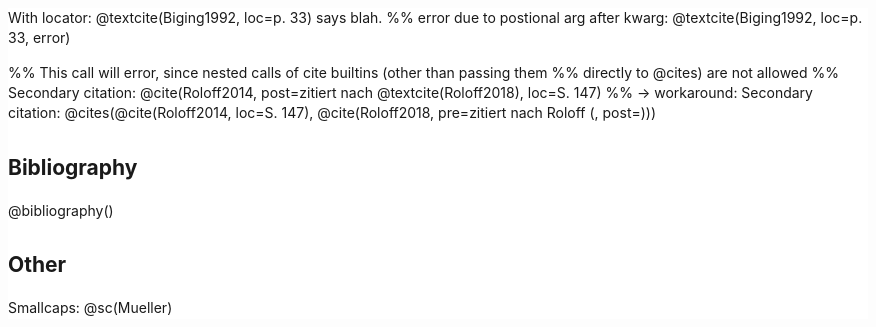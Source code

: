 With locator: @textcite(Biging1992, loc=p. 33) says blah.
%% error due to postional arg after kwarg: @textcite(Biging1992, loc=p. 33, error)

%% This call will error, since nested calls of cite builtins (other than passing them
%% directly to @cites) are not allowed
%% Secondary citation: @cite(Roloff2014, post=zitiert nach @textcite(Roloff2018), loc=S. 147)
%% -> workaround:
Secondary citation: @cites(@cite(Roloff2014, loc=S. 147), @cite(Roloff2018, pre=zitiert nach Roloff (, post=\)))

## Bibliography

@bibliography()


## Other

Smallcaps: @sc(Mueller)

